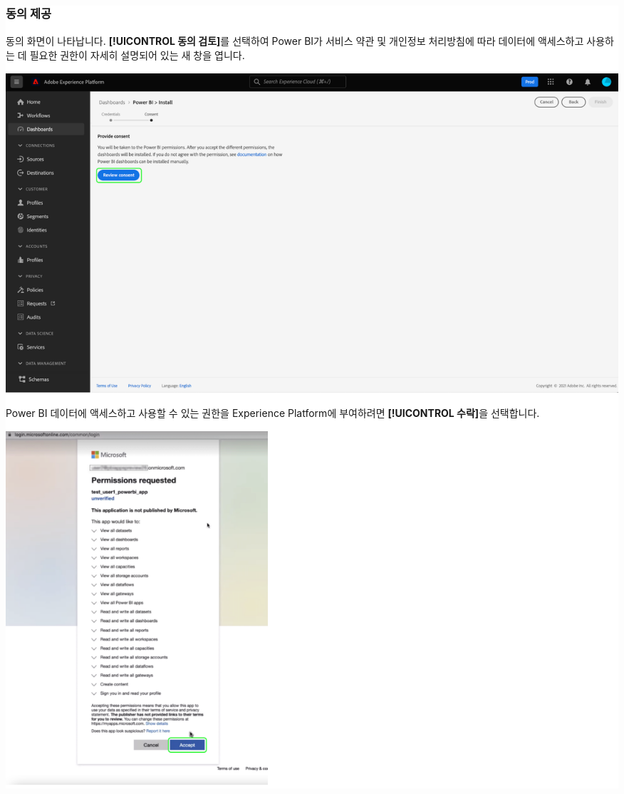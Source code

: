 ### 동의 제공

동의 화면이 나타납니다. **[!UICONTROL 동의 검토]**&#x200B;를 선택하여 Power BI가 서비스 약관 및 개인정보 처리방침에 따라 데이터에 액세스하고 사용하는 데 필요한 권한이 자세히 설명되어 있는 새 창을 엽니다.

![[동의 검토] 버튼이 강조 표시된 동의 제공 화면입니다.](../images/power-bi/provide-consent-display.png)

Power BI 데이터에 액세스하고 사용할 수 있는 권한을 Experience Platform에 부여하려면 **[!UICONTROL 수락]**&#x200B;을 선택합니다.

![Power BI 애플리케이션에 대한 권한 요청입니다.](../images/power-bi/permissions.png)
